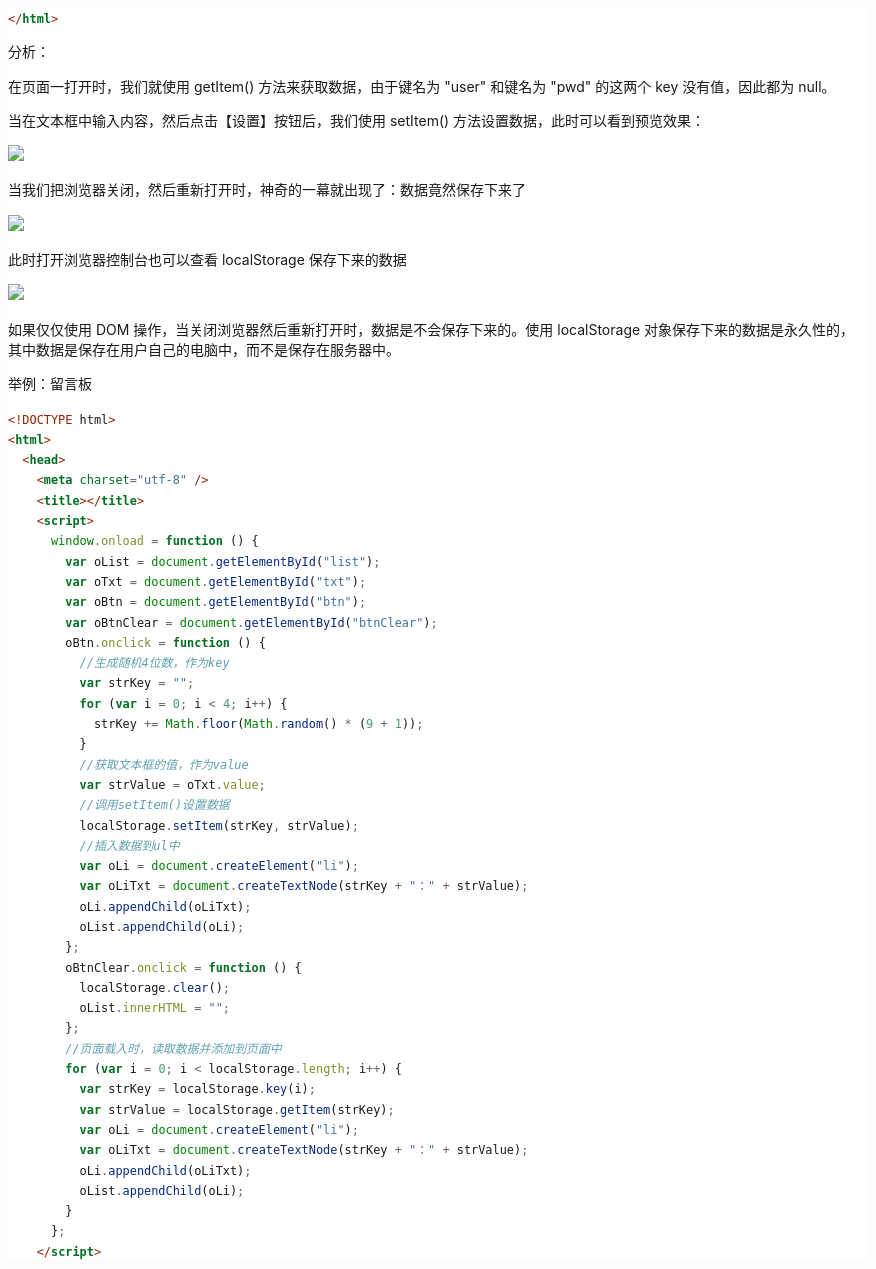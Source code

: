 ```html
</html>
```

分析：

在页面一打开时，我们就使用 getItem() 方法来获取数据，由于键名为 "user" 和键名为 "pwd" 的这两个 key 没有值，因此都为 null。

当在文本框中输入内容，然后点击【设置】按钮后，我们使用 setItem() 方法设置数据，此时可以看到预览效果：

<img src="/imgs/notes/20220727192452.png" />

当我们把浏览器关闭，然后重新打开时，神奇的一幕就出现了：数据竟然保存下来了

<img src="/imgs/notes/20220727192536.png" />

此时打开浏览器控制台也可以查看 localStorage 保存下来的数据

<img src="/imgs/notes/20220727192616.png" />

如果仅仅使用 DOM 操作，当关闭浏览器然后重新打开时，数据是不会保存下来的。使用 localStorage 对象保存下来的数据是永久性的，其中数据是保存在用户自己的电脑中，而不是保存在服务器中。

举例：留言板

```html
<!DOCTYPE html>
<html>
  <head>
    <meta charset="utf-8" />
    <title></title>
    <script>
      window.onload = function () {
        var oList = document.getElementById("list");
        var oTxt = document.getElementById("txt");
        var oBtn = document.getElementById("btn");
        var oBtnClear = document.getElementById("btnClear");
        oBtn.onclick = function () {
          //生成随机4位数，作为key
          var strKey = "";
          for (var i = 0; i < 4; i++) {
            strKey += Math.floor(Math.random() * (9 + 1));
          }
          //获取文本框的值，作为value
          var strValue = oTxt.value;
          //调用setItem()设置数据
          localStorage.setItem(strKey, strValue);
          //插入数据到ul中
          var oLi = document.createElement("li");
          var oLiTxt = document.createTextNode(strKey + "：" + strValue);
          oLi.appendChild(oLiTxt);
          oList.appendChild(oLi);
        };
        oBtnClear.onclick = function () {
          localStorage.clear();
          oList.innerHTML = "";
        };
        //页面载入时，读取数据并添加到页面中
        for (var i = 0; i < localStorage.length; i++) {
          var strKey = localStorage.key(i);
          var strValue = localStorage.getItem(strKey);
          var oLi = document.createElement("li");
          var oLiTxt = document.createTextNode(strKey + "：" + strValue);
          oLi.appendChild(oLiTxt);
          oList.appendChild(oLi);
        }
      };
    </script>
```